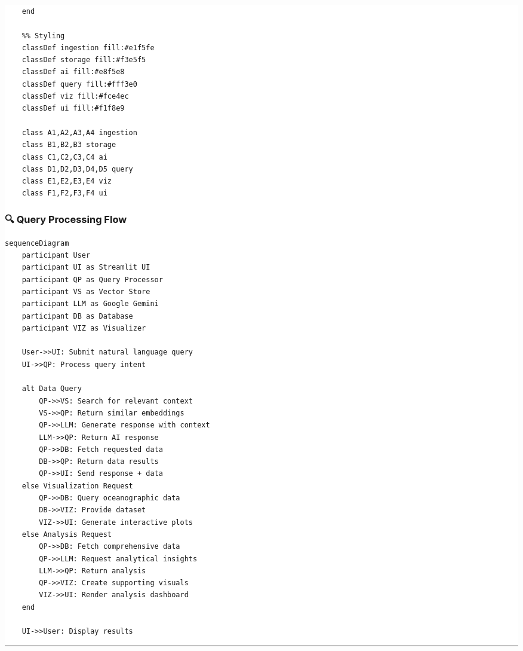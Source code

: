 ```mermaid
    end
    
    %% Styling
    classDef ingestion fill:#e1f5fe
    classDef storage fill:#f3e5f5
    classDef ai fill:#e8f5e8
    classDef query fill:#fff3e0
    classDef viz fill:#fce4ec
    classDef ui fill:#f1f8e9
    
    class A1,A2,A3,A4 ingestion
    class B1,B2,B3 storage
    class C1,C2,C3,C4 ai
    class D1,D2,D3,D4,D5 query
    class E1,E2,E3,E4 viz
    class F1,F2,F3,F4 ui
```

### 🔍 Query Processing Flow

```mermaid
sequenceDiagram
    participant User
    participant UI as Streamlit UI
    participant QP as Query Processor
    participant VS as Vector Store
    participant LLM as Google Gemini
    participant DB as Database
    participant VIZ as Visualizer
    
    User->>UI: Submit natural language query
    UI->>QP: Process query intent
    
    alt Data Query
        QP->>VS: Search for relevant context
        VS->>QP: Return similar embeddings
        QP->>LLM: Generate response with context
        LLM->>QP: Return AI response
        QP->>DB: Fetch requested data
        DB->>QP: Return data results
        QP->>UI: Send response + data
    else Visualization Request
        QP->>DB: Query oceanographic data
        DB->>VIZ: Provide dataset
        VIZ->>UI: Generate interactive plots
    else Analysis Request
        QP->>DB: Fetch comprehensive data
        QP->>LLM: Request analytical insights
        LLM->>QP: Return analysis
        QP->>VIZ: Create supporting visuals
        VIZ->>UI: Render analysis dashboard
    end
    
    UI->>User: Display results
```

---